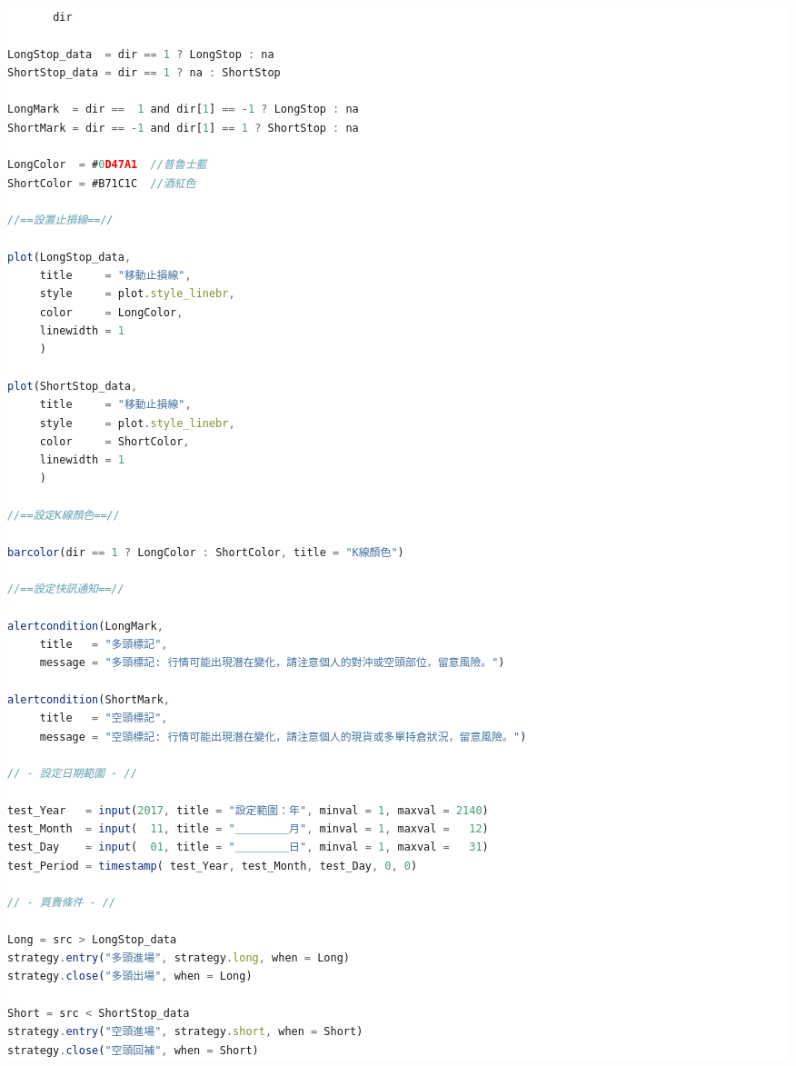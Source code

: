 ``` javascript
       dir

LongStop_data  = dir == 1 ? LongStop : na
ShortStop_data = dir == 1 ? na : ShortStop

LongMark  = dir ==  1 and dir[1] == -1 ? LongStop : na
ShortMark = dir == -1 and dir[1] == 1 ? ShortStop : na

LongColor  = #0D47A1  //普魯士藍
ShortColor = #B71C1C  //酒紅色

//==設置止損線==//

plot(LongStop_data,
     title     = "移動止損線",
     style     = plot.style_linebr,
     color     = LongColor,
     linewidth = 1
     )
     
plot(ShortStop_data,
     title     = "移動止損線",
     style     = plot.style_linebr,
     color     = ShortColor,
     linewidth = 1 
     )

//==設定K線顏色==//

barcolor(dir == 1 ? LongColor : ShortColor, title = "K線顏色")

//==設定快訊通知==//

alertcondition(LongMark,
     title   = "多頭標記", 
     message = "多頭標記: 行情可能出現潛在變化，請注意個人的對沖或空頭部位，留意風險。")
     
alertcondition(ShortMark,
     title   = "空頭標記", 
     message = "空頭標記: 行情可能出現潛在變化，請注意個人的現貨或多單持倉狀況，留意風險。")

// - 設定日期範圍 - //

test_Year   = input(2017, title = "設定範圍：年", minval = 1, maxval = 2140) 
test_Month  = input(  11, title = "＿＿＿＿＿月", minval = 1, maxval =   12)
test_Day    = input(  01, title = "＿＿＿＿＿日", minval = 1, maxval =   31)
test_Period = timestamp( test_Year, test_Month, test_Day, 0, 0)

// - 買賣條件 - //

Long = src > LongStop_data
strategy.entry("多頭進場", strategy.long, when = Long)
strategy.close("多頭出場", when = Long) 

Short = src < ShortStop_data
strategy.entry("空頭進場", strategy.short, when = Short)
strategy.close("空頭回補", when = Short) 
```

